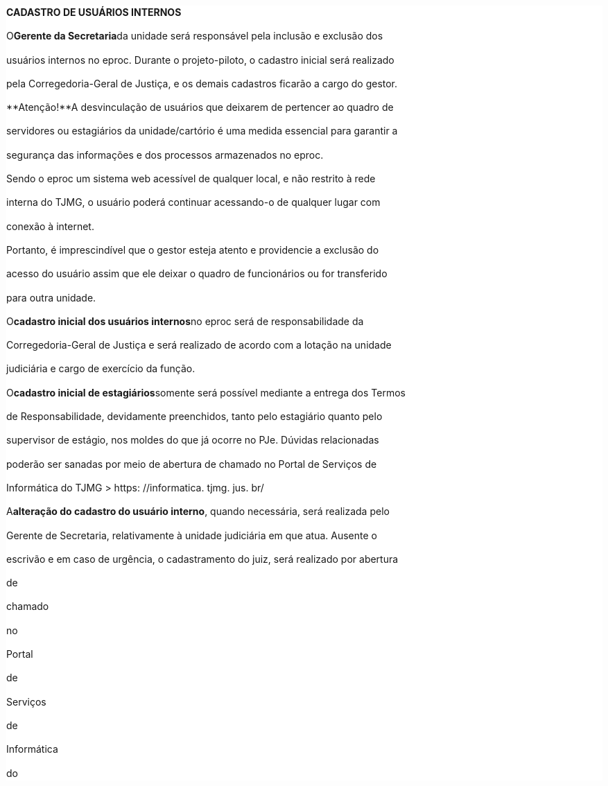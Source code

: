 **CADASTRO DE USUÁRIOS INTERNOS**

O**Gerente da Secretaria**da unidade será responsável pela inclusão e exclusão dos

usuários internos no eproc. Durante o projeto-piloto, o cadastro inicial será realizado

pela Corregedoria-Geral de Justiça, e os demais cadastros ficarão a cargo do gestor.

**Atenção!**A desvinculação de usuários que deixarem de pertencer ao quadro de

servidores ou estagiários da unidade/cartório é uma medida essencial para garantir a

segurança das informações e dos processos armazenados no eproc.

Sendo o eproc um sistema web acessível de qualquer local, e não restrito à rede

interna do TJMG, o usuário poderá continuar acessando-o de qualquer lugar com

conexão à internet.

Portanto, é imprescindível que o gestor esteja atento e providencie a exclusão do

acesso do usuário assim que ele deixar o quadro de funcionários ou for transferido

para outra unidade.

O**cadastro inicial dos usuários internos**no eproc será de responsabilidade da

Corregedoria-Geral de Justiça e será realizado de acordo com a lotação na unidade

judiciária e cargo de exercício da função.

O**cadastro inicial de estagiários**somente será possível mediante a entrega dos Termos

de Responsabilidade, devidamente preenchidos, tanto pelo estagiário quanto pelo

supervisor de estágio, nos moldes do que já ocorre no PJe. Dúvidas relacionadas

poderão ser sanadas por meio de abertura de chamado no Portal de Serviços de

Informática do TJMG > https: //informatica. tjmg. jus. br/

A**alteração do cadastro do usuário interno**, quando necessária, será realizada pelo

Gerente de Secretaria, relativamente à unidade judiciária em que atua. Ausente o

escrivão e em caso de urgência, o cadastramento do juiz, será realizado por abertura

de

chamado

no

Portal

de

Serviços

de

Informática

do
